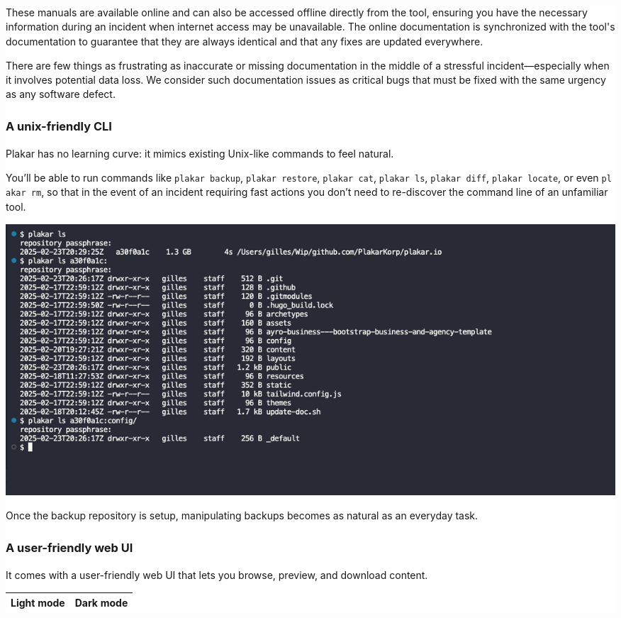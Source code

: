 These manuals are available online and can also be accessed offline directly from the tool, ensuring you have the necessary information during an incident when internet access may be unavailable.
The online documentation is synchronized with the tool's documentation to guarantee that they are always identical and that any fixes are updated everywhere.

There are few things as frustrating as inaccurate or missing documentation in the middle of a stressful incident—especially when it involves potential data loss.
We consider such documentation issues as critical bugs that must be fixed with the same urgency as any software defect.


### A unix-friendly CLI
Plakar has no learning curve: it mimics existing Unix-like commands to feel natural.

You’ll be able to run commands like `plakar backup`, `plakar restore`, `plakar cat`, `plakar ls`, `plakar diff`, `plakar locate`, or even `plakar rm`, so that in the event of an incident requiring fast actions you don’t need to re-discover the command line of an unfamiliar tool.

![](plakar-ls.png)

Once the backup repository is setup,
manipulating backups becomes as natural as an everyday task.



### A user-friendly web UI
It comes with a user-friendly web UI that lets you browse, preview, and download content.

Light mode             | Dark mode
:-------------------------:|:-------------------------: